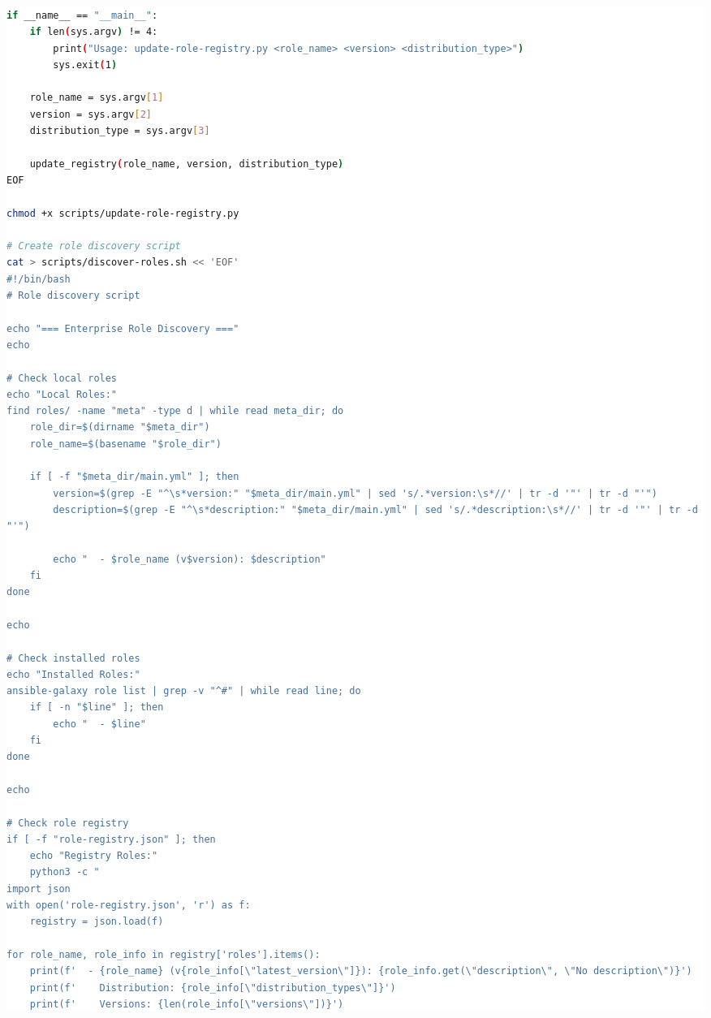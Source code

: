 ```bash
if __name__ == "__main__":
    if len(sys.argv) != 4:
        print("Usage: update-role-registry.py <role_name> <version> <distribution_type>")
        sys.exit(1)
    
    role_name = sys.argv[1]
    version = sys.argv[2]
    distribution_type = sys.argv[3]
    
    update_registry(role_name, version, distribution_type)
EOF

chmod +x scripts/update-role-registry.py

# Create role discovery script
cat > scripts/discover-roles.sh << 'EOF'
#!/bin/bash
# Role discovery script

echo "=== Enterprise Role Discovery ==="
echo

# Check local roles
echo "Local Roles:"
find roles/ -name "meta" -type d | while read meta_dir; do
    role_dir=$(dirname "$meta_dir")
    role_name=$(basename "$role_dir")
    
    if [ -f "$meta_dir/main.yml" ]; then
        version=$(grep -E "^\s*version:" "$meta_dir/main.yml" | sed 's/.*version:\s*//' | tr -d '"' | tr -d "'")
        description=$(grep -E "^\s*description:" "$meta_dir/main.yml" | sed 's/.*description:\s*//' | tr -d '"' | tr -d "'")
        
        echo "  - $role_name (v$version): $description"
    fi
done

echo

# Check installed roles
echo "Installed Roles:"
ansible-galaxy role list | grep -v "^#" | while read line; do
    if [ -n "$line" ]; then
        echo "  - $line"
    fi
done

echo

# Check role registry
if [ -f "role-registry.json" ]; then
    echo "Registry Roles:"
    python3 -c "
import json
with open('role-registry.json', 'r') as f:
    registry = json.load(f)

for role_name, role_info in registry['roles'].items():
    print(f'  - {role_name} (v{role_info[\"latest_version\"]}): {role_info.get(\"description\", \"No description\")}')
    print(f'    Distribution: {role_info[\"distribution_types\"]}')
    print(f'    Versions: {len(role_info[\"versions\"])}')
```